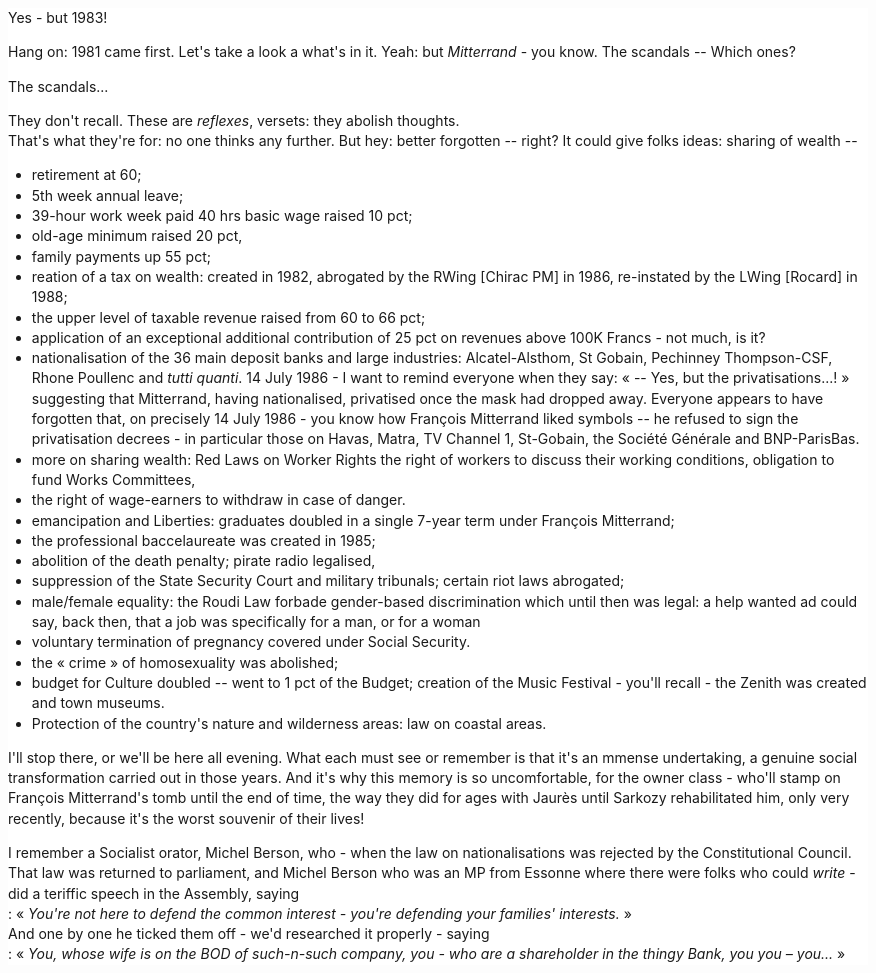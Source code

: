 Yes - but 1983!

Hang on: 1981 came first. Let's take a look a what's in it. Yeah: but _Mitterrand_ - you know. The scandals -- Which ones?

The scandals...

They don't recall. These are _reflexes_, versets: they abolish thoughts.  
That's what they're for: no one thinks any further. But hey: better forgotten -- right? It could give folks ideas: sharing of wealth --  

+ retirement at 60;  
+ 5th week annual leave;  
+ 39-hour work week paid 40 hrs basic wage raised 10 pct;  
+ old-age minimum raised 20 pct,  
+ family payments up 55 pct;
+ reation of a tax on wealth: created in 1982, abrogated by the RWing [Chirac PM] in 1986, re-instated by the LWing [Rocard] in 1988;  
+ the upper level of taxable revenue raised from 60 to 66 pct;
+ application of an exceptional additional contribution of 25 pct on revenues above 100K Francs - not much, is it?  
+ nationalisation of the 36 main deposit banks and large industries: Alcatel-Alsthom, St Gobain, Pechinney Thompson-CSF, Rhone Poullenc and _tutti quanti_. 14 July 1986 - I want to remind everyone when they say: « -- Yes, but the privatisations...! » suggesting that Mitterrand, having nationalised, privatised once the mask had dropped away. Everyone appears to have forgotten that, on precisely 14 July 1986 - you know how François Mitterrand liked symbols -- he refused to sign the privatisation decrees - in particular those on Havas, Matra, TV Channel 1, St-Gobain, the Société Générale and BNP-ParisBas.  
+ more on sharing wealth: Red Laws on Worker Rights the right of workers to discuss their working conditions, obligation to fund Works Committees,  
+ the right of wage-earners to withdraw in case of danger.  
+ emancipation and Liberties: graduates doubled in a single 7-year term under François Mitterrand;  
+ the professional baccelaureate was created in 1985;  
+ abolition of the death penalty; pirate radio legalised,  
+ suppression of the State Security Court and military tribunals; certain riot laws abrogated;  
+ male/female equality: the Roudi Law forbade gender-based discrimination which until then was legal: a help wanted ad could say, back then, that a job was specifically for a man, or for a woman  
+ voluntary termination of pregnancy covered under Social Security.  
+ the « crime » of homosexuality was abolished;  
+ budget for Culture doubled -- went to 1 pct of the Budget; creation of the Music Festival - you'll recall - the Zenith was created and town museums.  
+ Protection of the country's nature and wilderness areas: law on coastal areas.  

I'll stop there, or we'll be here all evening. What each must see or remember is that it's an mmense undertaking, a genuine social transformation carried out in those years. And it's why this memory is so uncomfortable, for the owner class - who'll stamp on François Mitterrand's tomb until the end of time, the way they did for ages with Jaurès until Sarkozy rehabilitated him, only very recently, because it's the worst souvenir of their lives!

I remember a Socialist orator, Michel Berson, who - when the law on nationalisations was rejected by the Constitutional Council. That law was returned to parliament, and Michel Berson who was an MP from Essonne where there were folks who could _write_ - did a teriffic speech in the Assembly, saying  
:  « _You're not here to defend the common interest - you're defending your families' interests._ »  
And one by one he ticked them off - we'd researched it properly - saying  
:  « _You, whose wife is on the BOD of such-n-such company, you - who are a shareholder in the thingy Bank, you you – you..._ »  


[1]: https://en.wikipedia.org/wiki/Fran%C3%A7ois_Mitterrand "https://en.wikipedia.org/wiki/François_Mitterrand"
[2]: https://en.wikipedia.org/wiki/Jean-Luc_M%C3%A9lenchon "https://en.wikipedia.org/wiki/Jean-Luc_Mélenchon"
[3]: https://en.wikipedia.org/wiki/Ronald_Reagan "https://en.wikipedia.org/wiki/Ronald_Reagan"
[4]: https://en.wikipedia.org/wiki/Margaret_Thatcher "https://en.wikipedia.org/wiki/Margaret_Thatcher"
[5]: https://vimeo.com/152054067 "https://vimeo.com/152054067"
[6]: https://vimeo.com/user47785749 "https://vimeo.com/user47785749"
[10]: https://en.wikipedia.org/wiki/L%C3%A9on_Blum "https://en.wikipedia.org/wiki/L%C3%A9on_Blum"
[11]: https://en.wikipedia.org/wiki/Jean_Jaur%C3%A8s "https://en.wikipedia.org/wiki/Jean_Jaur%C3%A8s"
[12]: https://en.wikipedia.org/wiki/Dominique_Strauss-Kahn "https://en.wikipedia.org/wiki/Dominique_Strauss-Kahn"
[13]: https://en.wikipedia.org/wiki/Jacques_Delors "https://en.wikipedia.org/wiki/Jacques_Delors"
[14]: https://en.wikipedia.org/wiki/Pierre_Mauroy "https://en.wikipedia.org/wiki/Pierre_Mauroy"
[15]: https://en.wikipedia.org/wiki/Alain_Krivine "https://en.wikipedia.org/wiki/Alain_Krivine"
[16]: https://en.wikipedia.org/wiki/Richard_Nixon "https://en.wikipedia.org/wiki/Richard_Nixon"
[17]: https://en.wikipedia.org/wiki/Daniel_Cohn-Bendit "https://en.wikipedia.org/wiki/Daniel_Cohn-Bendit"
[18]: https://en.wikipedia.org/wiki/Gaston_Defferre "https://en.wikipedia.org/wiki/Gaston_Defferre"
[19]: https://en.wikipedia.org/wiki/Fran%C3%A7ois_Hollande "https://en.wikipedia.org/wiki/Fran%C3%A7ois_Hollande"
[20]: https://en.wikipedia.org/wiki/Jean-Yves_Le_Drian "https://en.wikipedia.org/wiki/Jean-Yves_Le_Drian"
[21]: https://en.wikipedia.org/wiki/S%C3%A9gol%C3%A8ne_Royal "https://en.wikipedia.org/wiki/S%C3%A9gol%C3%A8ne_Royal"
[22]: https://en.wikipedia.org/wiki/Jean-Pierre_Chev%C3%A8nement "https://en.wikipedia.org/wiki/Jean-Pierre_Chev%C3%A8nement"
[23]: https://en.wikipedia.org/wiki/George_Papandreou "https://en.wikipedia.org/wiki/George_Papandreou"
[24]: https://en.wikipedia.org/wiki/Barack_Obama "https://en.wikipedia.org/wiki/Barack_Obama"